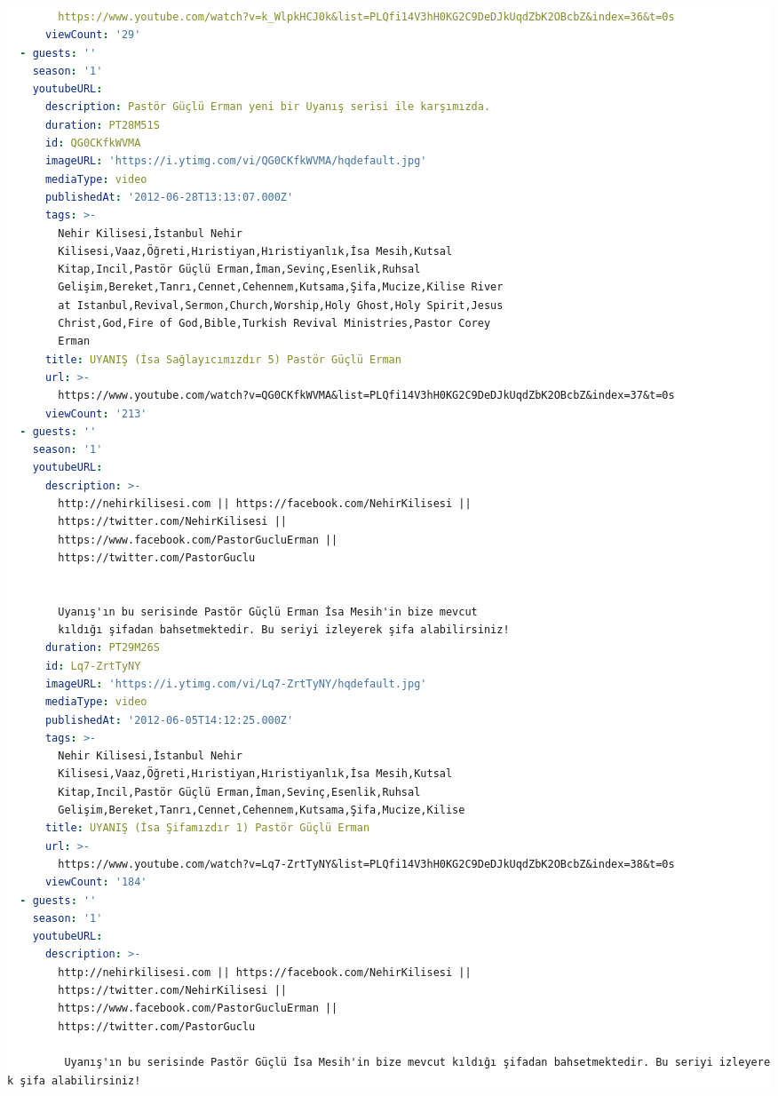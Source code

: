 ```yaml
        https://www.youtube.com/watch?v=k_WlpkHCJ0k&list=PLQfi14V3hH0KG2C9DeDJkUqdZbK2OBcbZ&index=36&t=0s
      viewCount: '29'
  - guests: ''
    season: '1'
    youtubeURL:
      description: Pastör Güçlü Erman yeni bir Uyanış serisi ile karşımızda.
      duration: PT28M51S
      id: QG0CKfkWVMA
      imageURL: 'https://i.ytimg.com/vi/QG0CKfkWVMA/hqdefault.jpg'
      mediaType: video
      publishedAt: '2012-06-28T13:13:07.000Z'
      tags: >-
        Nehir Kilisesi,İstanbul Nehir
        Kilisesi,Vaaz,Öğreti,Hıristiyan,Hıristiyanlık,İsa Mesih,Kutsal
        Kitap,Incil,Pastör Güçlü Erman,İman,Sevinç,Esenlik,Ruhsal
        Gelişim,Bereket,Tanrı,Cennet,Cehennem,Kutsama,Şifa,Mucize,Kilise River
        at Istanbul,Revival,Sermon,Church,Worship,Holy Ghost,Holy Spirit,Jesus
        Christ,God,Fire of God,Bible,Turkish Revival Ministries,Pastor Corey
        Erman
      title: UYANIŞ (İsa Sağlayıcımızdır 5) Pastör Güçlü Erman
      url: >-
        https://www.youtube.com/watch?v=QG0CKfkWVMA&list=PLQfi14V3hH0KG2C9DeDJkUqdZbK2OBcbZ&index=37&t=0s
      viewCount: '213'
  - guests: ''
    season: '1'
    youtubeURL:
      description: >-
        http://nehirkilisesi.com || https://facebook.com/NehirKilisesi ||
        https://twitter.com/NehirKilisesi ||
        https://www.facebook.com/PastorGucluErman ||
        https://twitter.com/PastorGuclu


        Uyanış'ın bu serisinde Pastör Güçlü Erman İsa Mesih'in bize mevcut
        kıldığı şifadan bahsetmektedir. Bu seriyi izleyerek şifa alabilirsiniz!
      duration: PT29M26S
      id: Lq7-ZrtTyNY
      imageURL: 'https://i.ytimg.com/vi/Lq7-ZrtTyNY/hqdefault.jpg'
      mediaType: video
      publishedAt: '2012-06-05T14:12:25.000Z'
      tags: >-
        Nehir Kilisesi,İstanbul Nehir
        Kilisesi,Vaaz,Öğreti,Hıristiyan,Hıristiyanlık,İsa Mesih,Kutsal
        Kitap,Incil,Pastör Güçlü Erman,İman,Sevinç,Esenlik,Ruhsal
        Gelişim,Bereket,Tanrı,Cennet,Cehennem,Kutsama,Şifa,Mucize,Kilise
      title: UYANIŞ (İsa Şifamızdır 1) Pastör Güçlü Erman
      url: >-
        https://www.youtube.com/watch?v=Lq7-ZrtTyNY&list=PLQfi14V3hH0KG2C9DeDJkUqdZbK2OBcbZ&index=38&t=0s
      viewCount: '184'
  - guests: ''
    season: '1'
    youtubeURL:
      description: >-
        http://nehirkilisesi.com || https://facebook.com/NehirKilisesi ||
        https://twitter.com/NehirKilisesi ||
        https://www.facebook.com/PastorGucluErman ||
        https://twitter.com/PastorGuclu

         Uyanış'ın bu serisinde Pastör Güçlü İsa Mesih'in bize mevcut kıldığı şifadan bahsetmektedir. Bu seriyi izleyerek şifa alabilirsiniz!
```